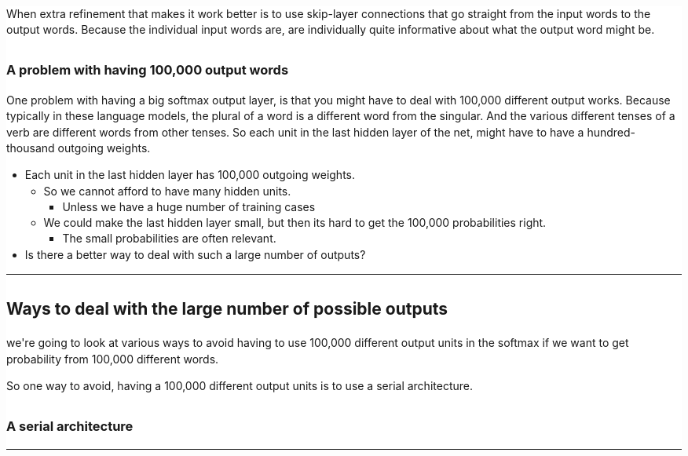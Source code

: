 When extra refinement that makes it work better is to use skip-layer connections that go straight from the input words to the output words. Because the individual input words are, are individually quite informative about what the output word might be.

<h2 id="e84e1c2eab6228e880e086f8ea982e9c"></h2>

### A problem with having 100,000 output words

One problem with having a big softmax output layer, is that you might have to deal with 100,000 different output works. Because typically in these language models, the plural of a word is a different word from the singular.  And the various different tenses of a verb are different words from other tenses. So each unit in the last hidden layer of the net, might have to have a hundred-thousand outgoing weights.

 - Each unit in the last hidden layer has 100,000 outgoing weights. 
    - So we cannot afford to have many hidden units. 
        - Unless we have a huge number of training cases
    - We could make the last hidden layer small, but then its hard to get the 100,000 probabilities right.
        - The small probabilities are often relevant. 
 - Is there a better way to deal with such a large number of outputs? 

---

<h2 id="c93c855033bdc0b648b96f7ec6b4fafb"></h2>

## Ways to deal with the large number of possible outputs

we're going to look at various ways to avoid having to use 100,000 different output units in the softmax if we want to get probability from 100,000 different words.

So one way to avoid, having a 100,000 different output units is to use a serial architecture. 

<h2 id="8e457024f2de01030ed63d42a274f257"></h2>

### A serial architecture 














---

 [1]: https://raw.githubusercontent.com/mebusy/notes/master/imgs/NNet_sigmoid_neurons.png



